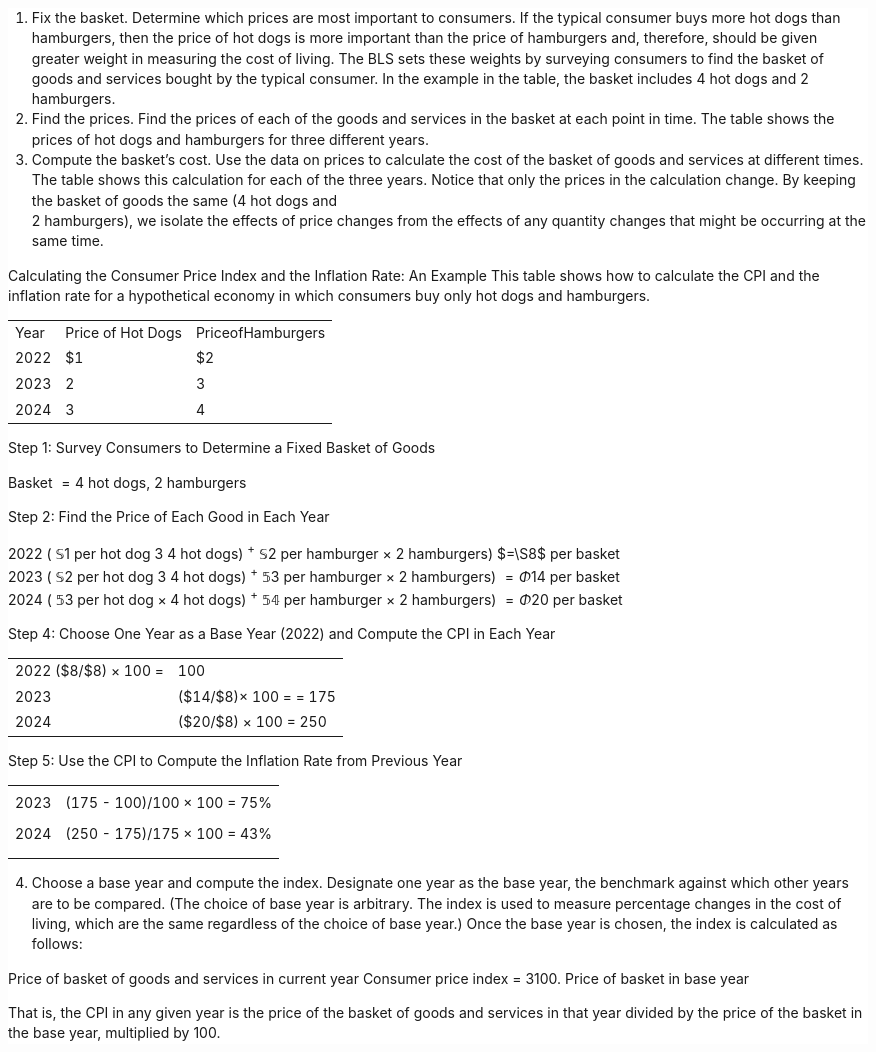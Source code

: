 1. Fix the basket. Determine which prices are most important to consumers. If the typical consumer buys more hot dogs than hamburgers, then the price of hot dogs is more important than the price of hamburgers and, therefore, should be given greater weight in measuring the cost of living. The BLS sets these weights by surveying consumers to find the basket of goods and services bought by the typical consumer. In the example in the table, the basket includes 4 hot dogs and 2 hamburgers.   
2. Find the prices. Find the prices of each of the goods and services in the basket at each point in time. The table shows the prices of hot dogs and hamburgers for three different years.   
3. Compute the basket’s cost. Use the data on prices to calculate the cost of the basket of goods and services at different times. The table shows this calculation for each of the three years. Notice that only the prices in the calculation change. By keeping the basket of goods the same (4 hot dogs and   
2 hamburgers), we isolate the effects of price changes from the effects of any quantity changes that might be occurring at the same time.  

Calculating the Consumer Price Index and the Inflation Rate: An Example This table shows how to calculate the CPI and the inflation rate for a hypothetical economy in which consumers buy only hot dogs and hamburgers.   


<html><body><table><tr><td>Year</td><td>Price of Hot Dogs</td><td>PriceofHamburgers</td></tr><tr><td>2022</td><td>$1</td><td>$2</td></tr><tr><td>2023</td><td>2</td><td>3</td></tr><tr><td>2024</td><td>3</td><td>4</td></tr></table></body></html>  

Step 1: Survey Consumers to Determine a Fixed Basket of Goods  

Basket $=4$ hot dogs, 2 hamburgers  

Step 2: Find the Price of Each Good in Each Year  

2022 ( $\mathbb{S}1$ per hot dog 3 4 hot dogs) $^+$ $\mathbb{S}2$ per hamburger $\times\ 2$ hamburgers) $=\S8$ per basket   
2023 ( $\mathbb{S}2$ per hot dog 3 4 hot dogs) $^+$ $\mathbb{5}3$ per hamburger $\times\ 2$ hamburgers) $=\Phi14$ per basket   
2024 ( $\mathbb{5}3$ per hot $\mathsf{d o g}\times4$ hot dogs) $^+$ $\mathbb{54}$ per hamburger $\times\ 2$ hamburgers) $=\Phi20$ per basket  

Step 4: Choose One Year as a Base Year (2022) and Compute the CPI in Each Year  

<html><body><table><tr><td>2022 ($8/$8) × 100 =</td><td>100</td></tr><tr><td>2023</td><td>($14/$8)× 100 = = 175</td></tr><tr><td>2024</td><td>($20/$8) × 100 = 250</td></tr></table></body></html>  

Step 5: Use the CPI to Compute the Inflation Rate from Previous Year   


<html><body><table><tr><td></td><td></td></tr><tr><td>2023</td><td>(175 - 100)/100 × 100 = 75%</td></tr><tr><td></td><td></td></tr><tr><td>2024</td><td>(250 - 175)/175 × 100 = 43%</td></tr><tr><td></td><td></td></tr><tr><td></td><td></td></tr></table></body></html>  

4. Choose a base year and compute the index. Designate one year as the base year, the benchmark against which other years are to be compared. (The choice of base year is arbitrary. The index is used to measure percentage changes in the cost of living, which are the same regardless of the choice of base year.) Once the base year is chosen, the index is calculated as follows:  

Price of basket of goods and services in current year Consumer price index $=$ 3100. Price of basket in base year  

That is, the CPI in any given year is the price of the basket of goods and services in that year divided by the price of the basket in the base year, multiplied by 100.  
